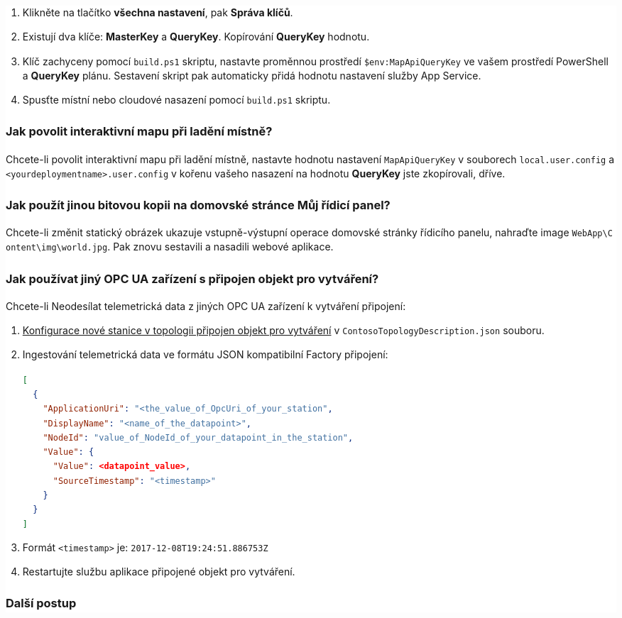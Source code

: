 1. Klikněte na tlačítko **všechna nastavení**, pak **Správa klíčů**.

1. Existují dva klíče: **MasterKey** a **QueryKey**. Kopírování **QueryKey** hodnotu.

1. Klíč zachyceny pomocí `build.ps1` skriptu, nastavte proměnnou prostředí `$env:MapApiQueryKey` ve vašem prostředí PowerShell a **QueryKey** plánu. Sestavení skript pak automaticky přidá hodnotu nastavení služby App Service.

1. Spusťte místní nebo cloudové nasazení pomocí `build.ps1` skriptu.

### <a name="how-do-enable-the-interactive-map-while-debugging-locally"></a>Jak povolit interaktivní mapu při ladění místně?

Chcete-li povolit interaktivní mapu při ladění místně, nastavte hodnotu nastavení `MapApiQueryKey` v souborech `local.user.config` a `<yourdeploymentname>.user.config` v kořenu vašeho nasazení na hodnotu **QueryKey** jste zkopírovali, dříve.

### <a name="how-do-i-use-a-different-image-at-the-home-page-of-my-dashboard"></a>Jak použít jinou bitovou kopii na domovské stránce Můj řídicí panel?

Chcete-li změnit statický obrázek ukazuje vstupně-výstupní operace domovské stránky řídicího panelu, nahraďte image `WebApp\Content\img\world.jpg`. Pak znovu sestavili a nasadili webové aplikace.

### <a name="how-do-i-use-non-opc-ua-devices-with-connected-factory"></a>Jak používat jiný OPC UA zařízení s připojen objekt pro vytváření?

Chcete-li Neodesílat telemetrická data z jiných OPC UA zařízení k vytváření připojení:

1. [Konfigurace nové stanice v topologii připojen objekt pro vytváření](iot-accelerators-connected-factory-configure.md) v `ContosoTopologyDescription.json` souboru.

1. Ingestování telemetrická data ve formátu JSON kompatibilní Factory připojení:

    ```json
    [
      {
        "ApplicationUri": "<the_value_of_OpcUri_of_your_station",
        "DisplayName": "<name_of_the_datapoint>",
        "NodeId": "value_of_NodeId_of_your_datapoint_in_the_station",
        "Value": {
          "Value": <datapoint_value>,
          "SourceTimestamp": "<timestamp>"
        }
      }
    ]
    ```

1. Formát `<timestamp>` je: `2017-12-08T19:24:51.886753Z`

1. Restartujte službu aplikace připojené objekt pro vytváření.

### <a name="next-steps"></a>Další postup
